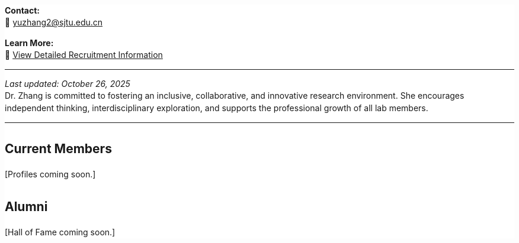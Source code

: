 **Contact:**  
📧 yuzhang2@sjtu.edu.cn

**Learn More:**  
🔗 [View Detailed Recruitment Information](/yuzhang-lab-website/join-us/)

---

*Last updated: October 26, 2025*  
Dr. Zhang is committed to fostering an inclusive, collaborative, and innovative research environment. She encourages independent thinking, interdisciplinary exploration, and supports the professional growth of all lab members.

---

## Current Members

[Profiles coming soon.]

## Alumni

[Hall of Fame coming soon.]
